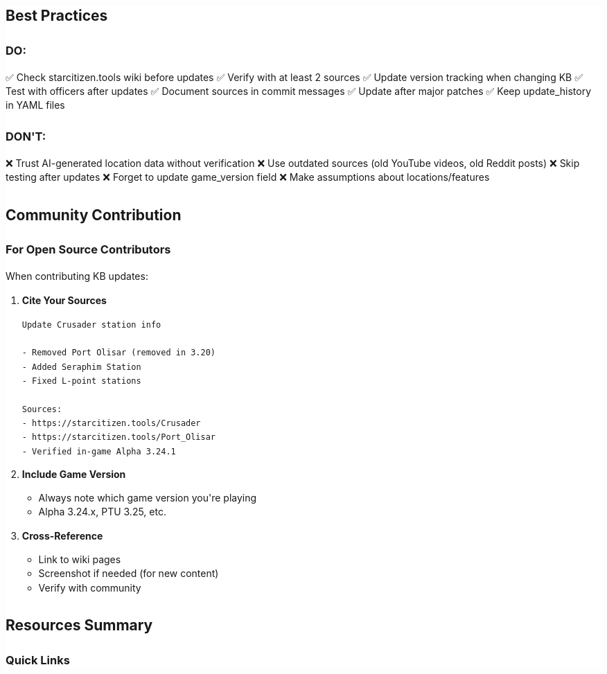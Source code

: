 ## Best Practices

### DO:
✅ Check starcitizen.tools wiki before updates
✅ Verify with at least 2 sources
✅ Update version tracking when changing KB
✅ Test with officers after updates
✅ Document sources in commit messages
✅ Update after major patches
✅ Keep update_history in YAML files

### DON'T:
❌ Trust AI-generated location data without verification
❌ Use outdated sources (old YouTube videos, old Reddit posts)
❌ Skip testing after updates
❌ Forget to update game_version field
❌ Make assumptions about locations/features

## Community Contribution

### For Open Source Contributors

When contributing KB updates:

1. **Cite Your Sources**
   ```
   Update Crusader station info

   - Removed Port Olisar (removed in 3.20)
   - Added Seraphim Station
   - Fixed L-point stations

   Sources:
   - https://starcitizen.tools/Crusader
   - https://starcitizen.tools/Port_Olisar
   - Verified in-game Alpha 3.24.1
   ```

2. **Include Game Version**
   - Always note which game version you're playing
   - Alpha 3.24.x, PTU 3.25, etc.

3. **Cross-Reference**
   - Link to wiki pages
   - Screenshot if needed (for new content)
   - Verify with community

## Resources Summary

### Quick Links
